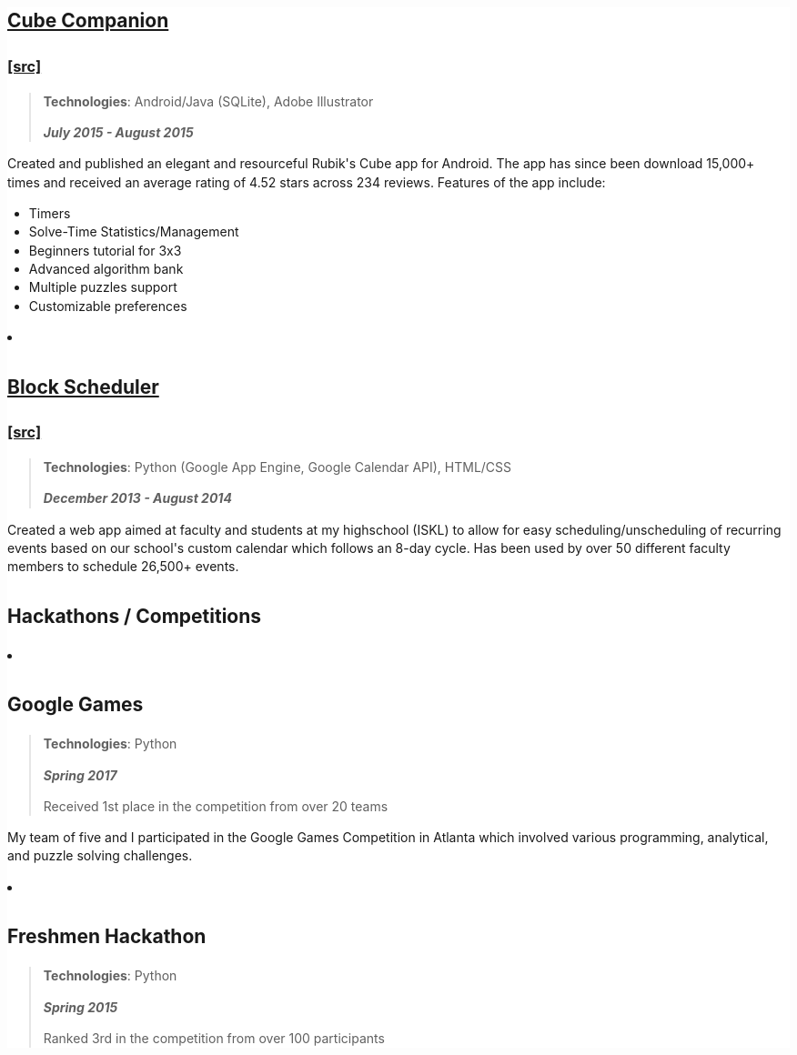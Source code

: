 ## [Cube Companion](https://play.google.com/store/apps/details?id=com.qbix.cubecompanion)
### [[src]](https://github.com/sshashank124/cube-companion)
> **Technologies**: Android/Java (SQLite), Adobe Illustrator
>
> ***July 2015 - August 2015***

Created and published an elegant and resourceful Rubik's Cube app for Android. The app has since been download 15,000+ times and received an average rating of 4.52 stars across 234 reviews. Features of the app include:
* Timers
* Solve-Time Statistics/Management
* Beginners tutorial for 3x3
* Advanced algorithm bank
* Multiple puzzles support
* Customizable preferences

</li><li class="subsection">

## [Block Scheduler](http://block-scheduler.appspot.com/)
### [[src]](https://github.com/sshashank124/block-scheduler)
> **Technologies**: Python (Google App Engine, Google Calendar API), HTML/CSS
>
> ***December 2013 - August 2014***

Created a web app aimed at faculty and students at my highschool (ISKL) to allow for easy scheduling/unscheduling of recurring events based on our school's custom calendar which follows an 8-day cycle. Has been used by over 50 different faculty members to schedule 26,500+ events.

</li>

<h2 class="section-divider">Hackathons / Competitions</h2>

<li class="subsection">

## Google Games
> **Technologies**: Python
>
> ***Spring 2017***
>
> Received 1st place in the competition from over 20 teams

My team of five and I participated in the Google Games Competition in Atlanta which involved various programming, analytical, and puzzle solving challenges.

</li><li class="subsection">

## Freshmen Hackathon
> **Technologies**: Python
>
> ***Spring 2015***
>
> Ranked 3rd in the competition from over 100 participants
